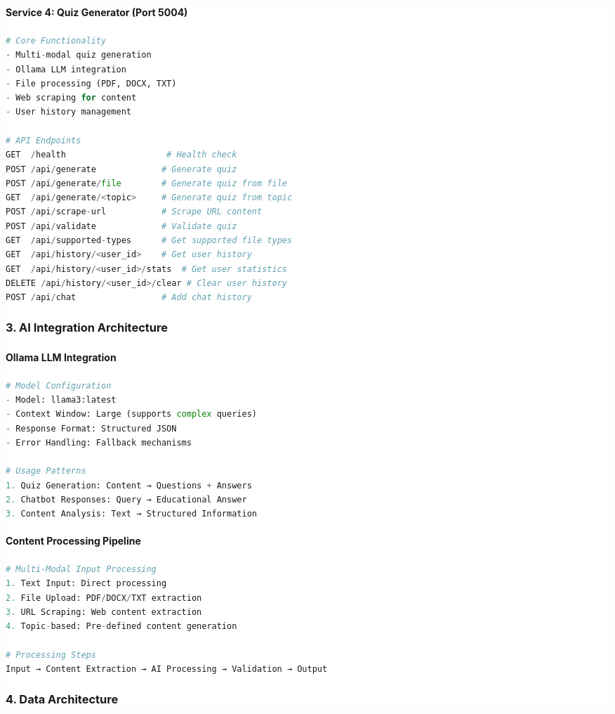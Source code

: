 #### **Service 4: Quiz Generator (Port 5004)**
```python
# Core Functionality
- Multi-modal quiz generation
- Ollama LLM integration
- File processing (PDF, DOCX, TXT)
- Web scraping for content
- User history management

# API Endpoints
GET  /health                    # Health check
POST /api/generate             # Generate quiz
POST /api/generate/file        # Generate quiz from file
GET  /api/generate/<topic>     # Generate quiz from topic
POST /api/scrape-url           # Scrape URL content
POST /api/validate             # Validate quiz
GET  /api/supported-types      # Get supported file types
GET  /api/history/<user_id>    # Get user history
GET  /api/history/<user_id>/stats  # Get user statistics
DELETE /api/history/<user_id>/clear # Clear user history
POST /api/chat                 # Add chat history
```

### **3. AI Integration Architecture**

#### **Ollama LLM Integration**
```python
# Model Configuration
- Model: llama3:latest
- Context Window: Large (supports complex queries)
- Response Format: Structured JSON
- Error Handling: Fallback mechanisms

# Usage Patterns
1. Quiz Generation: Content → Questions + Answers
2. Chatbot Responses: Query → Educational Answer
3. Content Analysis: Text → Structured Information
```

#### **Content Processing Pipeline**
```python
# Multi-Modal Input Processing
1. Text Input: Direct processing
2. File Upload: PDF/DOCX/TXT extraction
3. URL Scraping: Web content extraction
4. Topic-based: Pre-defined content generation

# Processing Steps
Input → Content Extraction → AI Processing → Validation → Output
```

### **4. Data Architecture**
